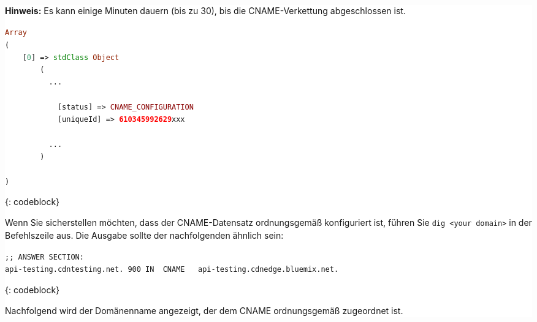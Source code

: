 **Hinweis:** Es kann einige Minuten dauern (bis zu 30), bis die CNAME-Verkettung abgeschlossen ist.

```php
Array
(
    [0] => stdClass Object
        (
          ...

            [status] => CNAME_CONFIGURATION
            [uniqueId] => 610345992629xxx

          ...
        )

)
```
{: codeblock}

Wenn Sie sicherstellen möchten, dass der CNAME-Datensatz ordnungsgemäß konfiguriert ist, führen Sie `dig <your domain>` in der Befehlszeile aus. Die Ausgabe sollte der nachfolgenden ähnlich sein:

```
;; ANSWER SECTION:
api-testing.cdntesting.net. 900	IN	CNAME	api-testing.cdnedge.bluemix.net.
```
{: codeblock}

Nachfolgend wird der Domänenname angezeigt, der dem CNAME ordnungsgemäß zugeordnet ist.
